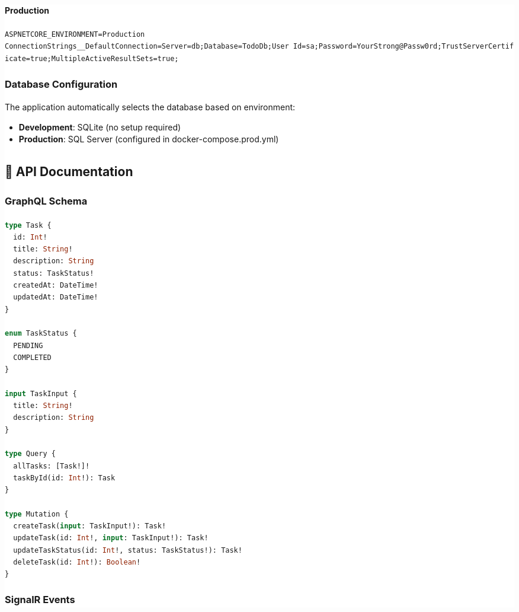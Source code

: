 #### Production
```env
ASPNETCORE_ENVIRONMENT=Production
ConnectionStrings__DefaultConnection=Server=db;Database=TodoDb;User Id=sa;Password=YourStrong@Passw0rd;TrustServerCertificate=true;MultipleActiveResultSets=true;
```

### Database Configuration

The application automatically selects the database based on environment:

- **Development**: SQLite (no setup required)
- **Production**: SQL Server (configured in docker-compose.prod.yml)

## 📡 API Documentation

### GraphQL Schema

```graphql
type Task {
  id: Int!
  title: String!
  description: String
  status: TaskStatus!
  createdAt: DateTime!
  updatedAt: DateTime!
}

enum TaskStatus {
  PENDING
  COMPLETED
}

input TaskInput {
  title: String!
  description: String
}

type Query {
  allTasks: [Task!]!
  taskById(id: Int!): Task
}

type Mutation {
  createTask(input: TaskInput!): Task!
  updateTask(id: Int!, input: TaskInput!): Task!
  updateTaskStatus(id: Int!, status: TaskStatus!): Task!
  deleteTask(id: Int!): Boolean!
}
```

### SignalR Events
